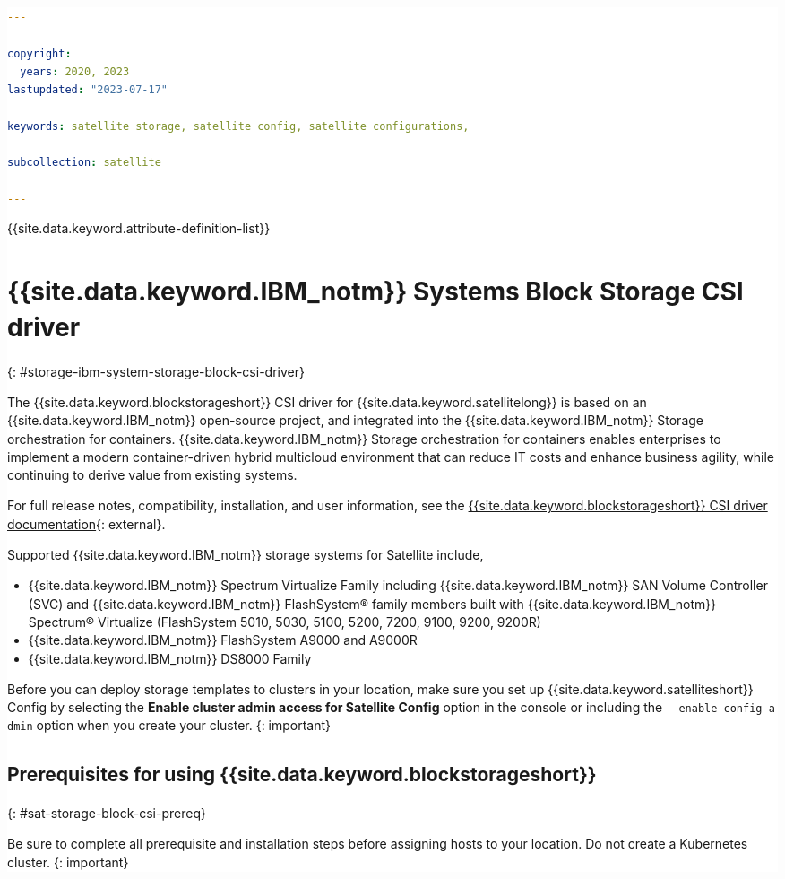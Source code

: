 ```yaml
---

copyright:
  years: 2020, 2023
lastupdated: "2023-07-17"

keywords: satellite storage, satellite config, satellite configurations, 

subcollection: satellite

---
```


{{site.data.keyword.attribute-definition-list}}

# {{site.data.keyword.IBM_notm}} Systems Block Storage CSI driver
{: #storage-ibm-system-storage-block-csi-driver}

The {{site.data.keyword.blockstorageshort}} CSI driver for {{site.data.keyword.satellitelong}} is based on an {{site.data.keyword.IBM_notm}} open-source project, and integrated into the {{site.data.keyword.IBM_notm}} Storage orchestration for containers. {{site.data.keyword.IBM_notm}} Storage orchestration for containers enables enterprises to implement a modern container-driven hybrid multicloud environment that can reduce IT costs and enhance business agility, while continuing to derive value from existing systems.

For full release notes, compatibility, installation, and user information, see the [{{site.data.keyword.blockstorageshort}} CSI driver documentation](https://www.ibm.com/docs/en/stg-block-csi-driver){: external}.

Supported {{site.data.keyword.IBM_notm}} storage systems for Satellite include,

- {{site.data.keyword.IBM_notm}} Spectrum Virtualize Family including {{site.data.keyword.IBM_notm}} SAN Volume Controller (SVC) and {{site.data.keyword.IBM_notm}} FlashSystem® family members built with {{site.data.keyword.IBM_notm}} Spectrum® Virtualize (FlashSystem 5010, 5030, 5100, 5200, 7200, 9100, 9200, 9200R)
- {{site.data.keyword.IBM_notm}} FlashSystem A9000 and A9000R
- {{site.data.keyword.IBM_notm}} DS8000 Family

Before you can deploy storage templates to clusters in your location, make sure you set up {{site.data.keyword.satelliteshort}} Config by selecting the **Enable cluster admin access for Satellite Config** option in the console or including the `--enable-config-admin` option when you create your cluster.
{: important}
  
## Prerequisites for using {{site.data.keyword.blockstorageshort}}
{: #sat-storage-block-csi-prereq}

Be sure to complete all prerequisite and installation steps before assigning hosts to your location. Do not create a Kubernetes cluster.
{: important}
